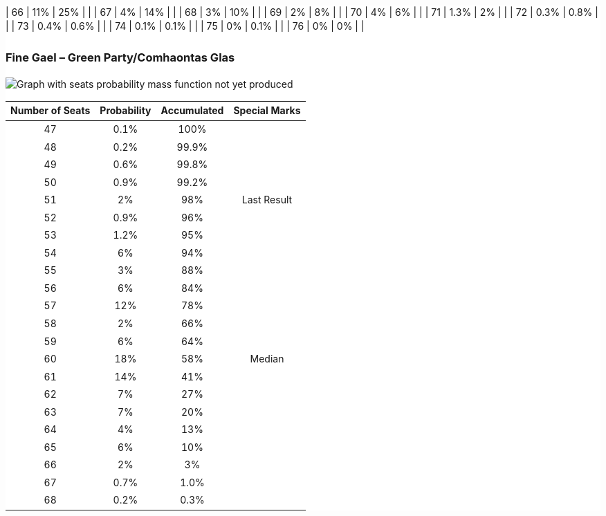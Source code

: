 | 66 | 11% | 25% |  |
| 67 | 4% | 14% |  |
| 68 | 3% | 10% |  |
| 69 | 2% | 8% |  |
| 70 | 4% | 6% |  |
| 71 | 1.3% | 2% |  |
| 72 | 0.3% | 0.8% |  |
| 73 | 0.4% | 0.6% |  |
| 74 | 0.1% | 0.1% |  |
| 75 | 0% | 0.1% |  |
| 76 | 0% | 0% |  |

### Fine Gael – Green Party/Comhaontas Glas

![Graph with seats probability mass function not yet produced](2019-12-24-IrelandThinks-coalitions-seats-pmf-fg–gp.png "Seats Probability Mass Function")

| Number of Seats | Probability | Accumulated | Special Marks |
|:---------------:|:-----------:|:-----------:|:-------------:|
| 47 | 0.1% | 100% |  |
| 48 | 0.2% | 99.9% |  |
| 49 | 0.6% | 99.8% |  |
| 50 | 0.9% | 99.2% |  |
| 51 | 2% | 98% | Last Result |
| 52 | 0.9% | 96% |  |
| 53 | 1.2% | 95% |  |
| 54 | 6% | 94% |  |
| 55 | 3% | 88% |  |
| 56 | 6% | 84% |  |
| 57 | 12% | 78% |  |
| 58 | 2% | 66% |  |
| 59 | 6% | 64% |  |
| 60 | 18% | 58% | Median |
| 61 | 14% | 41% |  |
| 62 | 7% | 27% |  |
| 63 | 7% | 20% |  |
| 64 | 4% | 13% |  |
| 65 | 6% | 10% |  |
| 66 | 2% | 3% |  |
| 67 | 0.7% | 1.0% |  |
| 68 | 0.2% | 0.3% |  |